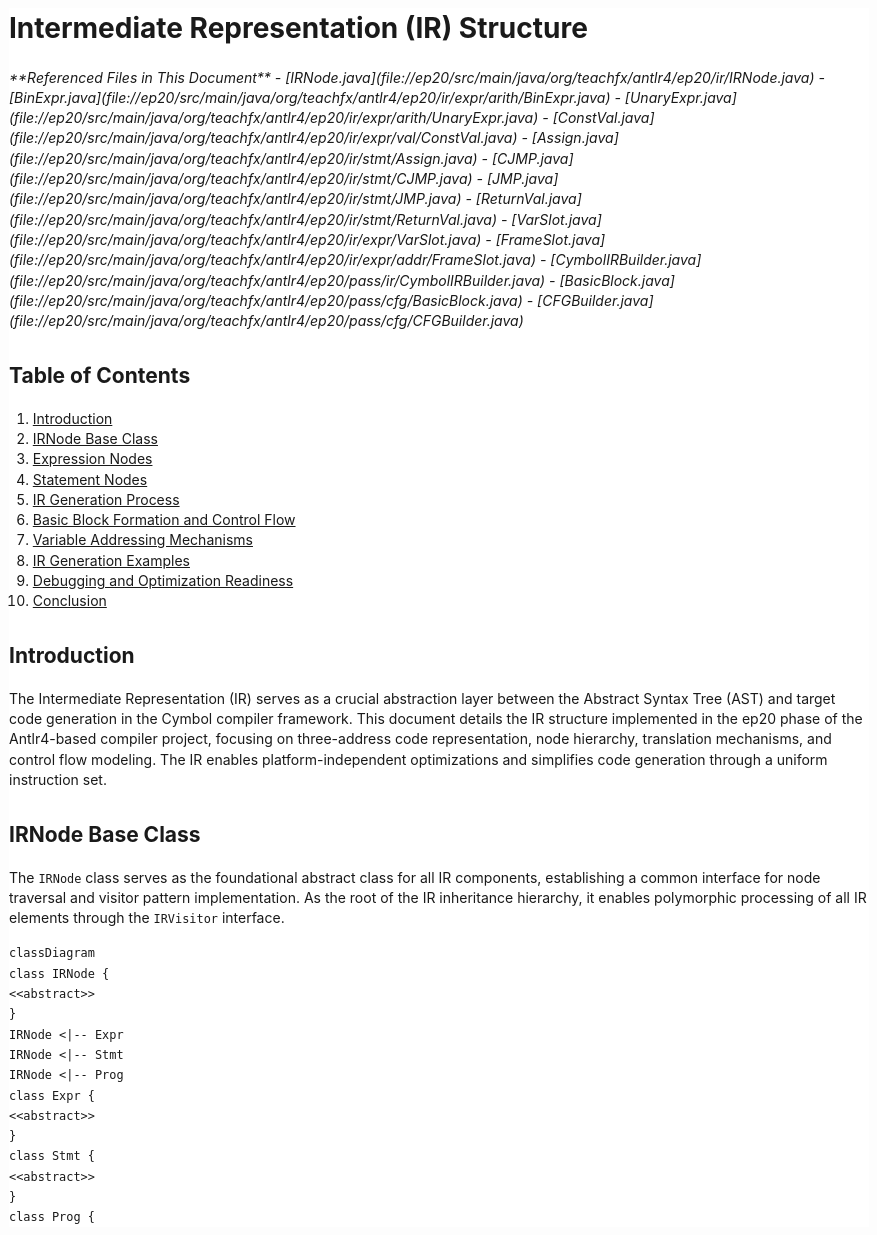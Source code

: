 # Intermediate Representation (IR) Structure

<cite>
**Referenced Files in This Document**   
- [IRNode.java](file://ep20/src/main/java/org/teachfx/antlr4/ep20/ir/IRNode.java)
- [BinExpr.java](file://ep20/src/main/java/org/teachfx/antlr4/ep20/ir/expr/arith/BinExpr.java)
- [UnaryExpr.java](file://ep20/src/main/java/org/teachfx/antlr4/ep20/ir/expr/arith/UnaryExpr.java)
- [ConstVal.java](file://ep20/src/main/java/org/teachfx/antlr4/ep20/ir/expr/val/ConstVal.java)
- [Assign.java](file://ep20/src/main/java/org/teachfx/antlr4/ep20/ir/stmt/Assign.java)
- [CJMP.java](file://ep20/src/main/java/org/teachfx/antlr4/ep20/ir/stmt/CJMP.java)
- [JMP.java](file://ep20/src/main/java/org/teachfx/antlr4/ep20/ir/stmt/JMP.java)
- [ReturnVal.java](file://ep20/src/main/java/org/teachfx/antlr4/ep20/ir/stmt/ReturnVal.java)
- [VarSlot.java](file://ep20/src/main/java/org/teachfx/antlr4/ep20/ir/expr/VarSlot.java)
- [FrameSlot.java](file://ep20/src/main/java/org/teachfx/antlr4/ep20/ir/expr/addr/FrameSlot.java)
- [CymbolIRBuilder.java](file://ep20/src/main/java/org/teachfx/antlr4/ep20/pass/ir/CymbolIRBuilder.java)
- [BasicBlock.java](file://ep20/src/main/java/org/teachfx/antlr4/ep20/pass/cfg/BasicBlock.java)
- [CFGBuilder.java](file://ep20/src/main/java/org/teachfx/antlr4/ep20/pass/cfg/CFGBuilder.java)
</cite>

## Table of Contents
1. [Introduction](#introduction)
2. [IRNode Base Class](#irnode-base-class)
3. [Expression Nodes](#expression-nodes)
4. [Statement Nodes](#statement-nodes)
5. [IR Generation Process](#ir-generation-process)
6. [Basic Block Formation and Control Flow](#basic-block-formation-and-control-flow)
7. [Variable Addressing Mechanisms](#variable-addressing-mechanisms)
8. [IR Generation Examples](#ir-generation-examples)
9. [Debugging and Optimization Readiness](#debugging-and-optimization-readiness)
10. [Conclusion](#conclusion)

## Introduction
The Intermediate Representation (IR) serves as a crucial abstraction layer between the Abstract Syntax Tree (AST) and target code generation in the Cymbol compiler framework. This document details the IR structure implemented in the ep20 phase of the Antlr4-based compiler project, focusing on three-address code representation, node hierarchy, translation mechanisms, and control flow modeling. The IR enables platform-independent optimizations and simplifies code generation through a uniform instruction set.

## IRNode Base Class
The `IRNode` class serves as the foundational abstract class for all IR components, establishing a common interface for node traversal and visitor pattern implementation. As the root of the IR inheritance hierarchy, it enables polymorphic processing of all IR elements through the `IRVisitor` interface.

```mermaid
classDiagram
class IRNode {
<<abstract>>
}
IRNode <|-- Expr
IRNode <|-- Stmt
IRNode <|-- Prog
class Expr {
<<abstract>>
}
class Stmt {
<<abstract>>
}
class Prog {
```